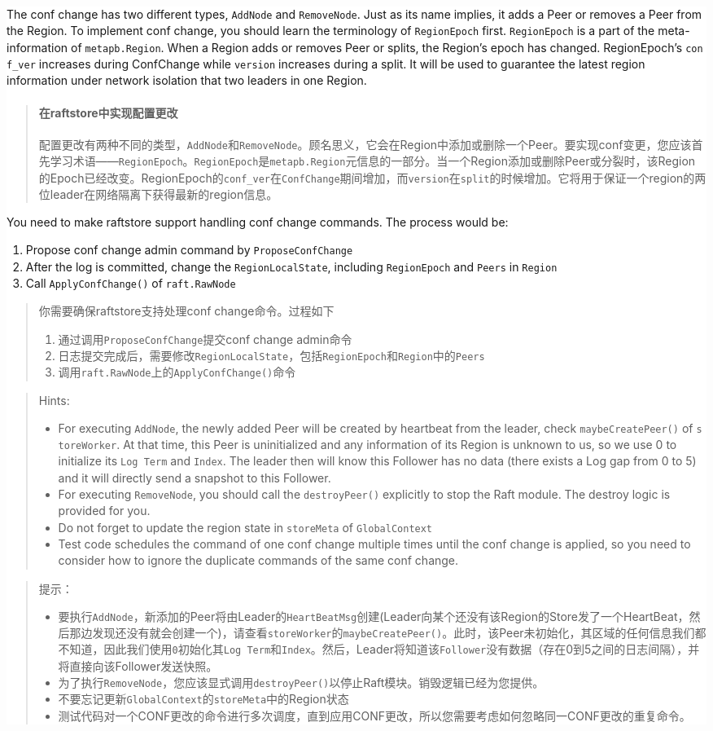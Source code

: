 The conf change has two different types, `AddNode` and `RemoveNode`. Just as its name implies, it adds a Peer or removes a Peer from the Region. To implement conf change, you should learn the terminology of `RegionEpoch` first. `RegionEpoch` is a part of the meta-information of `metapb.Region`. When a Region adds or removes Peer or splits, the Region’s epoch has changed. RegionEpoch’s `conf_ver` increases during ConfChange while `version` increases during a split. It will be used to guarantee the latest region information under network isolation that two leaders in one Region.

> #### 在raftstore中实现配置更改
>
> 配置更改有两种不同的类型，`AddNode`和`RemoveNode`。顾名思义，它会在Region中添加或删除一个Peer。要实现conf变更，您应该首先学习术语——`RegionEpoch`。`RegionEpoch`是`metapb.Region`元信息的一部分。当一个Region添加或删除Peer或分裂时，该Region的Epoch已经改变。RegionEpoch的`conf_ver`在`ConfChange`期间增加，而`version`在`split`的时候增加。它将用于保证一个region的两位leader在网络隔离下获得最新的region信息。

You need to make raftstore support handling conf change commands. The process would be:

1. Propose conf change admin command by `ProposeConfChange`
2. After the log is committed, change the `RegionLocalState`, including `RegionEpoch` and `Peers` in `Region`
3. Call `ApplyConfChange()` of `raft.RawNode`



>你需要确保raftstore支持处理conf change命令。过程如下
>
>1. 通过调用`ProposeConfChange`提交conf change admin命令
>2. 日志提交完成后，需要修改`RegionLocalState`，包括`RegionEpoch`和`Region`中的`Peers`
>3. 调用`raft.RawNode`上的`ApplyConfChange()`命令



> Hints:
>
> - For executing `AddNode`, the newly added Peer will be created by heartbeat from the leader, check `maybeCreatePeer()` of `storeWorker`. At that time, this Peer is uninitialized and any information of its Region is unknown to us, so we use 0 to initialize its `Log Term` and `Index`. The leader then will know this Follower has no data (there exists a Log gap from 0 to 5) and it will directly send a snapshot to this Follower.
> - For executing `RemoveNode`, you should call the `destroyPeer()` explicitly to stop the Raft module. The destroy logic is provided for you.
> - Do not forget to update the region state in `storeMeta` of `GlobalContext`
> - Test code schedules the command of one conf change multiple times until the conf change is applied, so you need to consider how to ignore the duplicate commands of the same conf change.



>提示：
>
>- 要执行`AddNode`，新添加的Peer将由Leader的`HeartBeatMsg`创建(Leader向某个还没有该Region的Store发了一个HeartBeat，然后那边发现还没有就会创建一个)，请查看`storeWorker`的`maybeCreatePeer()`。此时，该Peer未初始化，其区域的任何信息我们都不知道，因此我们使用`0`初始化其`Log Term`和`Index`。然后，Leader将知道该`Follower`没有数据（存在0到5之间的日志间隔），并将直接向该Follower发送快照。
>- 为了执行`RemoveNode`，您应该显式调用`destroyPeer()`以停止Raft模块。销毁逻辑已经为您提供。
>- 不要忘记更新`GlobalContext`的`storeMeta`中的Region状态
>- 测试代码对一个CONF更改的命令进行多次调度，直到应用CONF更改，所以您需要考虑如何忽略同一CONF更改的重复命令。
>
>

